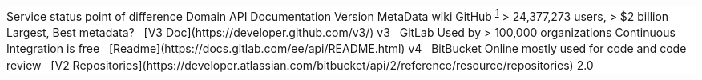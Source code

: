 <col  class="org-left">

<col  class="org-right">

<col  class="org-left">

<col  class="org-left">
</colgroup>
<thead>
<tr>
<th scope="col" class="org-left">Service</th>
<th scope="col" class="org-left">status</th>
<th scope="col" class="org-left">point of difference</th>
<th scope="col" class="org-left">Domain</th>
<th scope="col" class="org-left">API Documentation</th>
<th scope="col" class="org-right">Version</th>
<th scope="col" class="org-left">MetaData</th>
<th scope="col" class="org-left">wiki</th>
</tr>
</thead>

<tbody>
<tr>
<td class="org-left">GitHub</td>
<td class="org-left"><sup><a id="fnr.1" class="footref" href="#fn.1">1</a></sup> > 24,377,273 users, > $2 billion</td>
<td class="org-left">Largest, Best metadata?</td>
<td class="org-left">&#xa0;</td>
<td class="org-left">[V3 Doc](https://developer.github.com/v3/)</td>
<td class="org-right">v3</td>
<td class="org-left">&#xa0;</td>
<td class="org-left"><https://en.wikipedia.org/wiki/GitHub></td>
</tr>


<tr>
<td class="org-left">GitLab</td>
<td class="org-left">Used by > 100,000 organizations</td>
<td class="org-left">Continuous Integration is free</td>
<td class="org-left">&#xa0;</td>
<td class="org-left">[Readme](https://docs.gitlab.com/ee/api/README.html)</td>
<td class="org-right">v4</td>
<td class="org-left">&#xa0;</td>
<td class="org-left"><https://en.wikipedia.org/wiki/GitLab></td>
</tr>


<tr>
<td class="org-left">BitBucket</td>
<td class="org-left">Online</td>
<td class="org-left">mostly used for code and code review</td>
<td class="org-left">&#xa0;</td>
<td class="org-left">[V2 Repositories](https://developer.atlassian.com/bitbucket/api/2/reference/resource/repositories)</td>
<td class="org-right">2.0</td>
<td class="org-left">&#xa0;</td>
<td class="org-left"><https://en.wikipedia.org/wiki/Bitbucket></td>
</tr>
